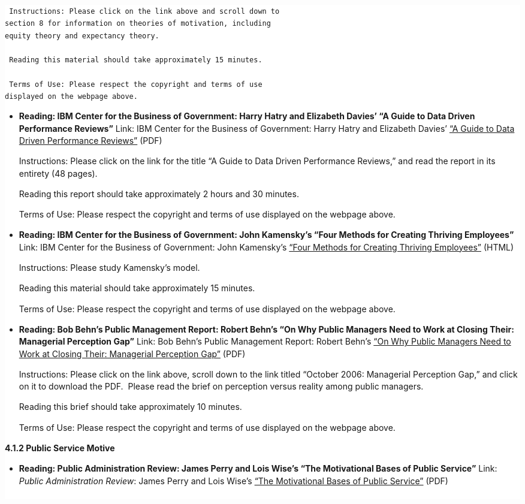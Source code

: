      Instructions: Please click on the link above and scroll down to
    section 8 for information on theories of motivation, including
    equity theory and expectancy theory.  
      
     Reading this material should take approximately 15 minutes.  
      
     Terms of Use: Please respect the copyright and terms of use
    displayed on the webpage above.

-   **Reading: IBM Center for the Business of Government: Harry Hatry
    and Elizabeth Davies’ “A Guide to Data Driven Performance Reviews”**
    Link: IBM Center for the Business of Government: Harry Hatry and
    Elizabeth Davies’ [“A Guide to Data Driven Performance
    Reviews”](http://www.businessofgovernment.org/report/guide-data-driven-performance-reviews) (PDF)  
      
     Instructions: Please click on the link for the title “A Guide to
    Data Driven Performance Reviews,” and read the report in its
    entirety (48 pages).  
      
     Reading this report should take approximately 2 hours and 30
    minutes.  
      
     Terms of Use: Please respect the copyright and terms of use
    displayed on the webpage above.

-   **Reading: IBM Center for the Business of Government: John
    Kamensky’s “Four Methods for Creating Thriving Employees”**
    Link: IBM Center for the Business of Government: John Kamensky’s
    [“Four Methods for Creating Thriving
    Employees”](http://www.businessofgovernment.org/blog/business-government/four-methods-creating-thriving-employees) (HTML)  
      
     Instructions: Please study Kamensky’s model.  
      
     Reading this material should take approximately 15 minutes.  
      
     Terms of Use: Please respect the copyright and terms of use
    displayed on the webpage above.

-   **Reading: Bob Behn’s Public Management Report: Robert Behn’s “On
    Why Public Managers Need to Work at Closing Their: Managerial
    Perception Gap”**
    Link: Bob Behn’s Public Management Report: Robert Behn’s [“On Why
    Public Managers Need to Work at Closing Their: Managerial Perception
    Gap”](http://www.hks.harvard.edu/thebehnreport/) (PDF)  
      
     Instructions: Please click on the link above, scroll down to the
    link titled “October 2006: Managerial Perception Gap,” and click on
    it to download the PDF.  Please read the brief on perception versus
    reality among public managers.  
      
     Reading this brief should take approximately 10 minutes.  
      
     Terms of Use: Please respect the copyright and terms of use
    displayed on the webpage above.

**4.1.2 Public Service Motive** <span id="4.1.2"></span> 
-   **Reading: Public Administration Review: James Perry and Lois Wise’s
    “The Motivational Bases of Public Service”**
    Link: *Public Administration Review*: James Perry and Lois Wise’s
    [“The Motivational Bases of Public
    Service”](http://www.indiana.edu/~jlpweb/search_papers.php?y1=1990&y2=2000) (PDF)  
        